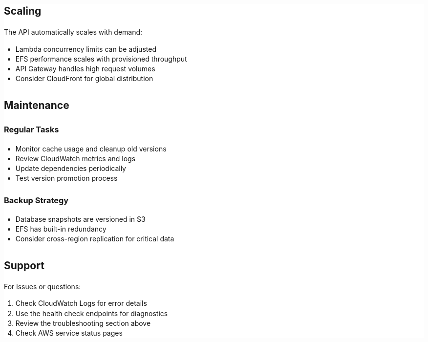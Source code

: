 ## Scaling

The API automatically scales with demand:
- Lambda concurrency limits can be adjusted
- EFS performance scales with provisioned throughput
- API Gateway handles high request volumes
- Consider CloudFront for global distribution

## Maintenance

### Regular Tasks
- Monitor cache usage and cleanup old versions
- Review CloudWatch metrics and logs
- Update dependencies periodically
- Test version promotion process

### Backup Strategy
- Database snapshots are versioned in S3
- EFS has built-in redundancy
- Consider cross-region replication for critical data

## Support

For issues or questions:
1. Check CloudWatch Logs for error details
2. Use the health check endpoints for diagnostics
3. Review the troubleshooting section above
4. Check AWS service status pages
